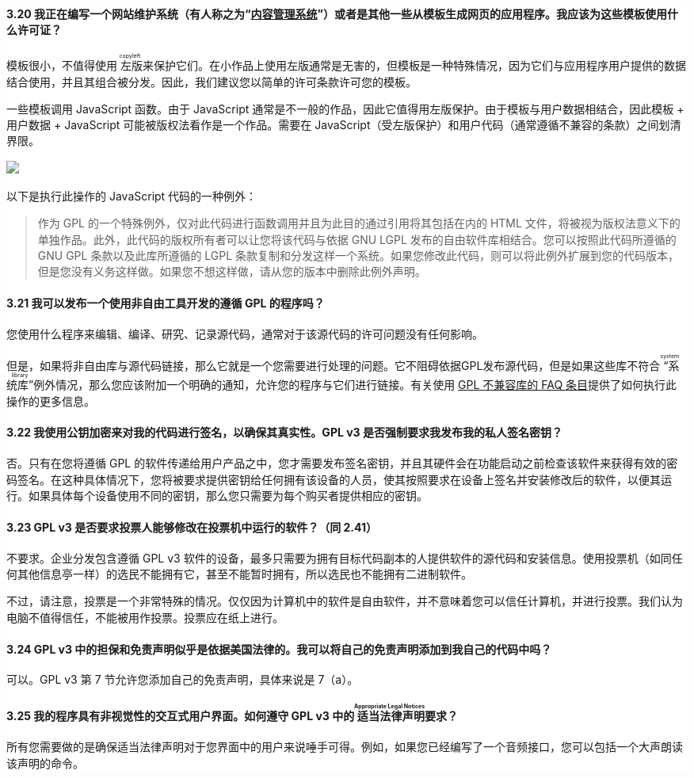 
#### 3.20 我正在编写一个网站维护系统（有人称之为“[内容管理系统](https://www.gnu.org/philosophy/words-to-avoid.html#Content)”）或者是其他一些从模板生成网页的应用程序。我应该为这些模板使用什么许可证？


模板很小，不值得使用<ruby> 左版 <rp>  （ </rp> <rt>  copyleft </rt> <rp>  ） </rp></ruby>来保护它们。在小作品上使用左版通常是无害的，但模板是一种特殊情况，因为它们与应用程序用户提供的数据结合使用，并且其组合被分发。因此，我们建议您以简单的许可条款许可您的模板。


一些模板调用 JavaScript 函数。由于 JavaScript 通常是不一般的作品，因此它值得用左版保护。由于模板与用户数据相结合，因此模板 + 用户数据 + JavaScript 可能被版权法看作是一个作品。需要在 JavaScript（受左版保护）和用户代码（通常遵循不兼容的条款）之间划清界限。


![](/data/attachment/album/201711/16/222357scvk9fv4l8llnc28.png)


以下是执行此操作的 JavaScript 代码的一种例外：



> 
> 作为 GPL 的一个特殊例外，仅对此代码进行函数调用并且为此目的通过引用将其包括在内的 HTML 文件，将被视为版权法意义下的单独作品。此外，此代码的版权所有者可以让您将该代码与依据 GNU LGPL 发布的自由软件库相结合。您可以按照此代码所遵循的 GNU GPL 条款以及此库所遵循的 LGPL 条款复制和分发这样一个系统。如果您修改此代码，则可以将此例外扩展到您的代码版本，但是您没有义务这样做。如果您不想这样做，请从您的版本中删除此例外声明。
> 
> 
> 


#### 3.21 我可以发布一个使用非自由工具开发的遵循 GPL 的程序吗？


您使用什么程序来编辑、编译、研究、记录源代码，通常对于该源代码的许可问题没有任何影响。


但是，如果将非自由库与源代码链接，那么它就是一个您需要进行处理的问题。它不阻碍依据GPL发布源代码，但是如果这些库不符合<ruby> “系统库” <rp>  （ </rp> <rt>  system library </rt> <rp>  ） </rp></ruby>例外情况，那么您应该附加一个明确的通知，允许您的程序与它们进行链接。有关使用 [GPL 不兼容库的 FAQ 条目](https://www.gnu.org/licenses/gpl-faq.html#GPLIncompatibleLibs)提供了如何执行此操作的更多信息。


#### 3.22 我使用公钥加密来对我的代码进行签名，以确保其真实性。GPL v3 是否强制要求我发布我的私人签名密钥？


否。只有在您将遵循 GPL 的软件传递给用户产品之中，您才需要发布签名密钥，并且其硬件会在功能启动之前检查该软件来获得有效的密码签名。在这种具体情况下，您将被要求提供密钥给任何拥有该设备的人员，使其按照要求在设备上签名并安装修改后的软件，以便其运行。如果具体每个设备使用不同的密钥，那么您只需要为每个购买者提供相应的密钥。


#### 3.23 GPL v3 是否要求投票人能够修改在投票机中运行的软件？（同 2.41）


不要求。企业分发包含遵循 GPL v3 软件的设备，最多只需要为拥有目标代码副本的人提供软件的源代码和安装信息。使用投票机（如同任何其他信息亭一样）的选民不能拥有它，甚至不能暂时拥有，所以选民也不能拥有二进制软件。


不过，请注意，投票是一个非常特殊的情况。仅仅因为计算机中的软件是自由软件，并不意味着您可以信任计算机，并进行投票。我们认为电脑不值得信任，不能被用作投票。投票应在纸上进行。


#### 3.24 GPL v3 中的担保和免责声明似乎是依据美国法律的。我可以将自己的免责声明添加到我自己的代码中吗？


可以。GPL v3 第 7 节允许您添加自己的免责声明，具体来说是 7（a）。


#### 3.25 我的程序具有非视觉性的交互式用户界面。如何遵守 GPL v3 中的<ruby> 适当法律声明 <rp>  （ </rp> <rt>  Appropriate Legal Notices </rt> <rp>  ） </rp></ruby>要求？


所有您需要做的是确保适当法律声明对于您界面中的用户来说唾手可得。例如，如果您已经编写了一个音频接口，您可以包括一个大声朗读该声明的命令。